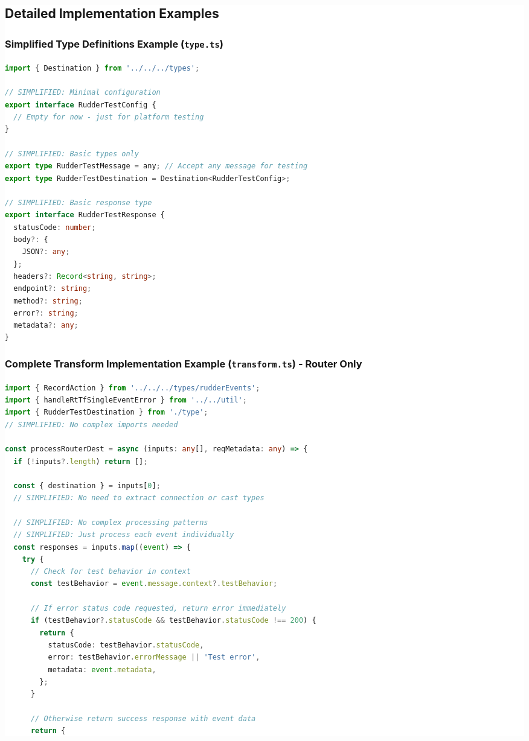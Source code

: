 ## Detailed Implementation Examples

### Simplified Type Definitions Example (`type.ts`)

```typescript
import { Destination } from '../../../types';

// SIMPLIFIED: Minimal configuration
export interface RudderTestConfig {
  // Empty for now - just for platform testing
}

// SIMPLIFIED: Basic types only
export type RudderTestMessage = any; // Accept any message for testing
export type RudderTestDestination = Destination<RudderTestConfig>;

// SIMPLIFIED: Basic response type
export interface RudderTestResponse {
  statusCode: number;
  body?: {
    JSON?: any;
  };
  headers?: Record<string, string>;
  endpoint?: string;
  method?: string;
  error?: string;
  metadata?: any;
}
```

### Complete Transform Implementation Example (`transform.ts`) - Router Only

```typescript
import { RecordAction } from '../../../types/rudderEvents';
import { handleRtTfSingleEventError } from '../../util';
import { RudderTestDestination } from './type';
// SIMPLIFIED: No complex imports needed

const processRouterDest = async (inputs: any[], reqMetadata: any) => {
  if (!inputs?.length) return [];

  const { destination } = inputs[0];
  // SIMPLIFIED: No need to extract connection or cast types

  // SIMPLIFIED: No complex processing patterns
  // SIMPLIFIED: Just process each event individually
  const responses = inputs.map((event) => {
    try {
      // Check for test behavior in context
      const testBehavior = event.message.context?.testBehavior;

      // If error status code requested, return error immediately
      if (testBehavior?.statusCode && testBehavior.statusCode !== 200) {
        return {
          statusCode: testBehavior.statusCode,
          error: testBehavior.errorMessage || 'Test error',
          metadata: event.metadata,
        };
      }

      // Otherwise return success response with event data
      return {
```